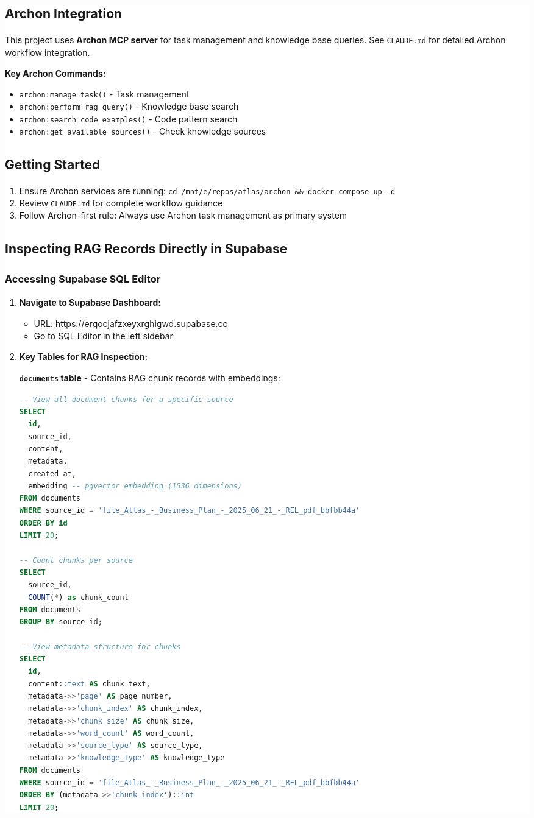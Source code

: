 ## Archon Integration

This project uses **Archon MCP server** for task management and knowledge base queries. See `CLAUDE.md` for detailed Archon workflow integration.

**Key Archon Commands:**
- `archon:manage_task()` - Task management
- `archon:perform_rag_query()` - Knowledge base search
- `archon:search_code_examples()` - Code pattern search
- `archon:get_available_sources()` - Check knowledge sources

## Getting Started

1. Ensure Archon services are running: `cd /mnt/e/repos/atlas/archon && docker compose up -d`
2. Review `CLAUDE.md` for complete workflow guidance
3. Follow Archon-first rule: Always use Archon task management as primary system

## Inspecting RAG Records Directly in Supabase

### Accessing Supabase SQL Editor

1. **Navigate to Supabase Dashboard:**
   - URL: https://erqocjafzxeyxrghigwd.supabase.co
   - Go to SQL Editor in the left sidebar

2. **Key Tables for RAG Inspection:**

   **`documents` table** - Contains RAG chunk records with embeddings:
   ```sql
   -- View all document chunks for a specific source
   SELECT
     id,
     source_id,
     content,
     metadata,
     created_at,
     embedding -- pgvector embedding (1536 dimensions)
   FROM documents
   WHERE source_id = 'file_Atlas_-_Business_Plan_-_2025_06_21_-_REL_pdf_bbfbb44a'
   ORDER BY id
   LIMIT 20;

   -- Count chunks per source
   SELECT
     source_id,
     COUNT(*) as chunk_count
   FROM documents
   GROUP BY source_id;

   -- View metadata structure for chunks
   SELECT
     id,
     content::text AS chunk_text,
     metadata->>'page' AS page_number,
     metadata->>'chunk_index' AS chunk_index,
     metadata->>'chunk_size' AS chunk_size,
     metadata->>'word_count' AS word_count,
     metadata->>'source_type' AS source_type,
     metadata->>'knowledge_type' AS knowledge_type
   FROM documents
   WHERE source_id = 'file_Atlas_-_Business_Plan_-_2025_06_21_-_REL_pdf_bbfbb44a'
   ORDER BY (metadata->>'chunk_index')::int
   LIMIT 20;

   ```